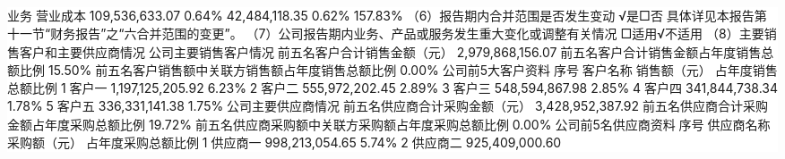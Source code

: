 业务
营业成本
109,536,633.07
0.64%
42,484,118.35
0.62%
157.83%
（6）报告期内合并范围是否发生变动
√是□否
具体详见本报告第十一节“财务报告”之“六合并范围的变更”。
（7）公司报告期内业务、产品或服务发生重大变化或调整有关情况
□适用√不适用
（8）主要销售客户和主要供应商情况
公司主要销售客户情况
前五名客户合计销售金额（元）
2,979,868,156.07
前五名客户合计销售金额占年度销售总额比例
15.50%
前五名客户销售额中关联方销售额占年度销售总额比例
0.00%
公司前5大客户资料
序号
客户名称
销售额（元）
占年度销售总额比例
1
客户一
1,197,125,205.92
6.23%
2
客户二
555,972,202.45
2.89%
3
客户三
548,594,867.98
2.85%
4
客户四
341,844,738.34
1.78%
5
客户五
336,331,141.38
1.75%
公司主要供应商情况
前五名供应商合计采购金额（元）
3,428,952,387.92
前五名供应商合计采购金额占年度采购总额比例
19.72%
前五名供应商采购额中关联方采购额占年度采购总额比例
0.00%
公司前5名供应商资料
序号
供应商名称
采购额（元）
占年度采购总额比例
1
供应商一
998,213,054.65
5.74%
2
供应商二
925,409,000.60